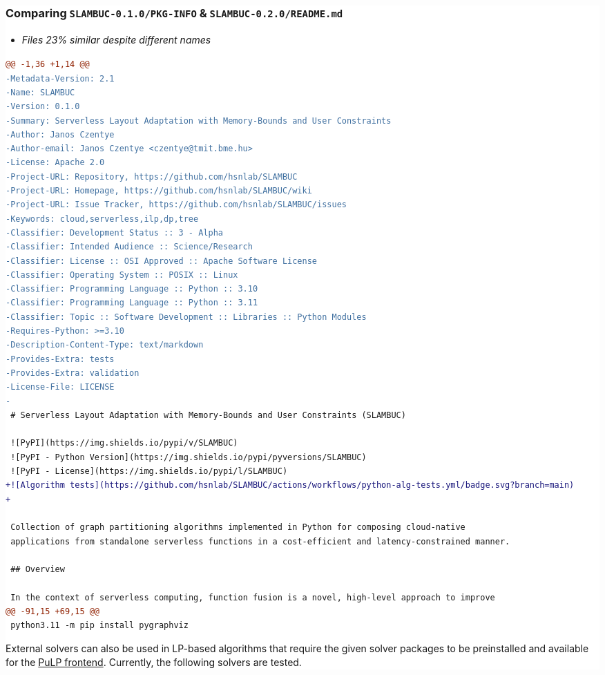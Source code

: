 ### Comparing `SLAMBUC-0.1.0/PKG-INFO` & `SLAMBUC-0.2.0/README.md`

 * *Files 23% similar despite different names*

```diff
@@ -1,36 +1,14 @@
-Metadata-Version: 2.1
-Name: SLAMBUC
-Version: 0.1.0
-Summary: Serverless Layout Adaptation with Memory-Bounds and User Constraints
-Author: Janos Czentye
-Author-email: Janos Czentye <czentye@tmit.bme.hu>
-License: Apache 2.0
-Project-URL: Repository, https://github.com/hsnlab/SLAMBUC
-Project-URL: Homepage, https://github.com/hsnlab/SLAMBUC/wiki
-Project-URL: Issue Tracker, https://github.com/hsnlab/SLAMBUC/issues
-Keywords: cloud,serverless,ilp,dp,tree
-Classifier: Development Status :: 3 - Alpha
-Classifier: Intended Audience :: Science/Research
-Classifier: License :: OSI Approved :: Apache Software License
-Classifier: Operating System :: POSIX :: Linux
-Classifier: Programming Language :: Python :: 3.10
-Classifier: Programming Language :: Python :: 3.11
-Classifier: Topic :: Software Development :: Libraries :: Python Modules
-Requires-Python: >=3.10
-Description-Content-Type: text/markdown
-Provides-Extra: tests
-Provides-Extra: validation
-License-File: LICENSE
-
 # Serverless Layout Adaptation with Memory-Bounds and User Constraints (SLAMBUC)
 
 ![PyPI](https://img.shields.io/pypi/v/SLAMBUC)
 ![PyPI - Python Version](https://img.shields.io/pypi/pyversions/SLAMBUC)
 ![PyPI - License](https://img.shields.io/pypi/l/SLAMBUC)
+![Algorithm tests](https://github.com/hsnlab/SLAMBUC/actions/workflows/python-alg-tests.yml/badge.svg?branch=main)
+
 
 Collection of graph partitioning algorithms implemented in Python for composing cloud-native
 applications from standalone serverless functions in a cost-efficient and latency-constrained manner.
 
 ## Overview
 
 In the context of serverless computing, function fusion is a novel, high-level approach to improve
@@ -91,15 +69,15 @@
 python3.11 -m pip install pygraphviz
 ```
 
 External solvers can also be used in LP-based algorithms that require the given solver packages to be
 preinstalled and available for the [PuLP frontend](https://github.com/coin-or/pulp). Currently,
 the following solvers are tested.
 